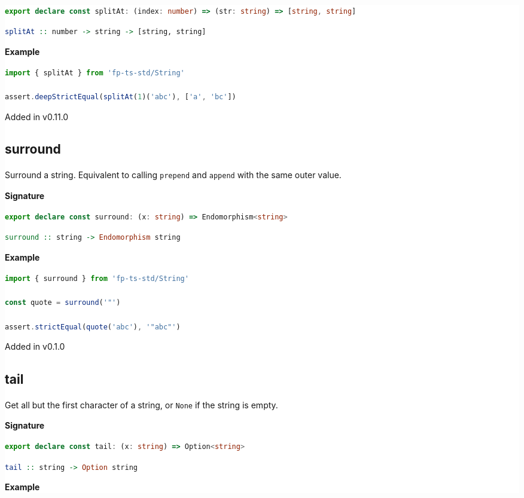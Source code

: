```ts
export declare const splitAt: (index: number) => (str: string) => [string, string]
```

```hs
splitAt :: number -> string -> [string, string]
```

**Example**

```ts
import { splitAt } from 'fp-ts-std/String'

assert.deepStrictEqual(splitAt(1)('abc'), ['a', 'bc'])
```

Added in v0.11.0

## surround

Surround a string. Equivalent to calling `prepend` and `append` with the
same outer value.

**Signature**

```ts
export declare const surround: (x: string) => Endomorphism<string>
```

```hs
surround :: string -> Endomorphism string
```

**Example**

```ts
import { surround } from 'fp-ts-std/String'

const quote = surround('"')

assert.strictEqual(quote('abc'), '"abc"')
```

Added in v0.1.0

## tail

Get all but the first character of a string, or `None` if the string is empty.

**Signature**

```ts
export declare const tail: (x: string) => Option<string>
```

```hs
tail :: string -> Option string
```

**Example**
